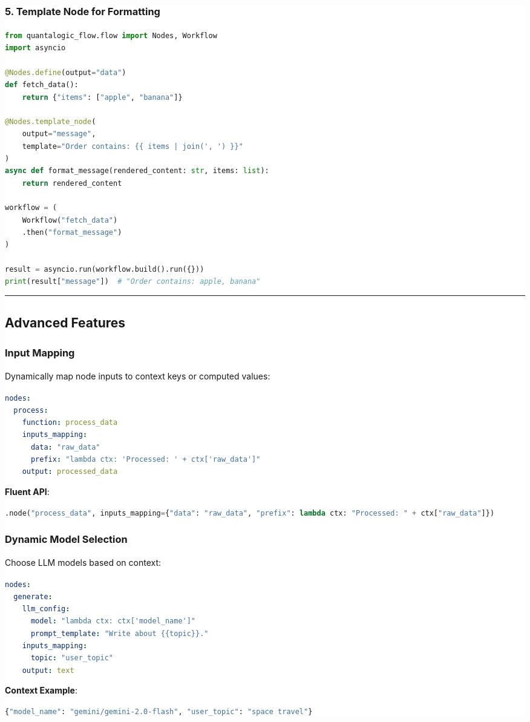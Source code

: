 ### 5. Template Node for Formatting
```python
from quantalogic_flow.flow import Nodes, Workflow
import asyncio

@Nodes.define(output="data")
def fetch_data():
    return {"items": ["apple", "banana"]}

@Nodes.template_node(
    output="message",
    template="Order contains: {{ items | join(', ') }}"
)
async def format_message(rendered_content: str, items: list):
    return rendered_content

workflow = (
    Workflow("fetch_data")
    .then("format_message")
)

result = asyncio.run(workflow.build().run({}))
print(result["message"])  # "Order contains: apple, banana"
```

---

## Advanced Features

### Input Mapping
Dynamically map node inputs to context keys or computed values:
```yaml
nodes:
  process:
    function: process_data
    inputs_mapping:
      data: "raw_data"
      prefix: "lambda ctx: 'Processed: ' + ctx['raw_data']"
    output: processed_data
```
**Fluent API**:
```python
.node("process_data", inputs_mapping={"data": "raw_data", "prefix": lambda ctx: "Processed: " + ctx["raw_data"]})
```

### Dynamic Model Selection
Choose LLM models based on context:
```yaml
nodes:
  generate:
    llm_config:
      model: "lambda ctx: ctx['model_name']"
      prompt_template: "Write about {{topic}}."
    inputs_mapping:
      topic: "user_topic"
    output: text
```
**Context Example**:
```python
{"model_name": "gemini/gemini-2.0-flash", "user_topic": "space travel"}
```
